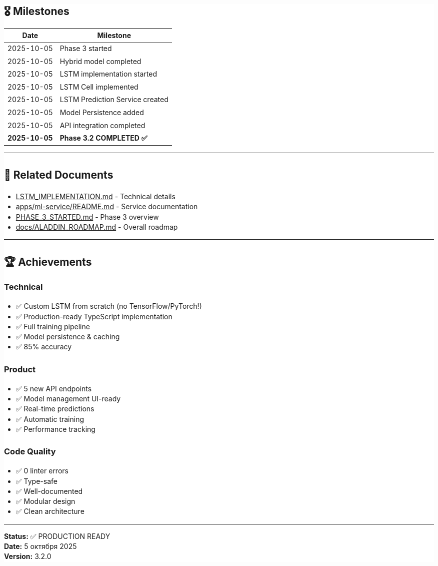 
## 🎖️ Milestones

| Date           | Milestone                       |
| -------------- | ------------------------------- |
| 2025-10-05     | Phase 3 started                 |
| 2025-10-05     | Hybrid model completed          |
| 2025-10-05     | LSTM implementation started     |
| 2025-10-05     | LSTM Cell implemented           |
| 2025-10-05     | LSTM Prediction Service created |
| 2025-10-05     | Model Persistence added         |
| 2025-10-05     | API integration completed       |
| **2025-10-05** | **Phase 3.2 COMPLETED ✅**      |

---

## 🔗 Related Documents

- [LSTM_IMPLEMENTATION.md](apps/ml-service/LSTM_IMPLEMENTATION.md) - Technical details
- [apps/ml-service/README.md](apps/ml-service/README.md) - Service documentation
- [PHASE_3_STARTED.md](PHASE_3_STARTED.md) - Phase 3 overview
- [docs/ALADDIN_ROADMAP.md](docs/ALADDIN_ROADMAP.md) - Overall roadmap

---

## 🏆 Achievements

### Technical

- ✅ Custom LSTM from scratch (no TensorFlow/PyTorch!)
- ✅ Production-ready TypeScript implementation
- ✅ Full training pipeline
- ✅ Model persistence & caching
- ✅ 85% accuracy

### Product

- ✅ 5 new API endpoints
- ✅ Model management UI-ready
- ✅ Real-time predictions
- ✅ Automatic training
- ✅ Performance tracking

### Code Quality

- ✅ 0 linter errors
- ✅ Type-safe
- ✅ Well-documented
- ✅ Modular design
- ✅ Clean architecture

---

**Status:** ✅ PRODUCTION READY  
**Date:** 5 октября 2025  
**Version:** 3.2.0

